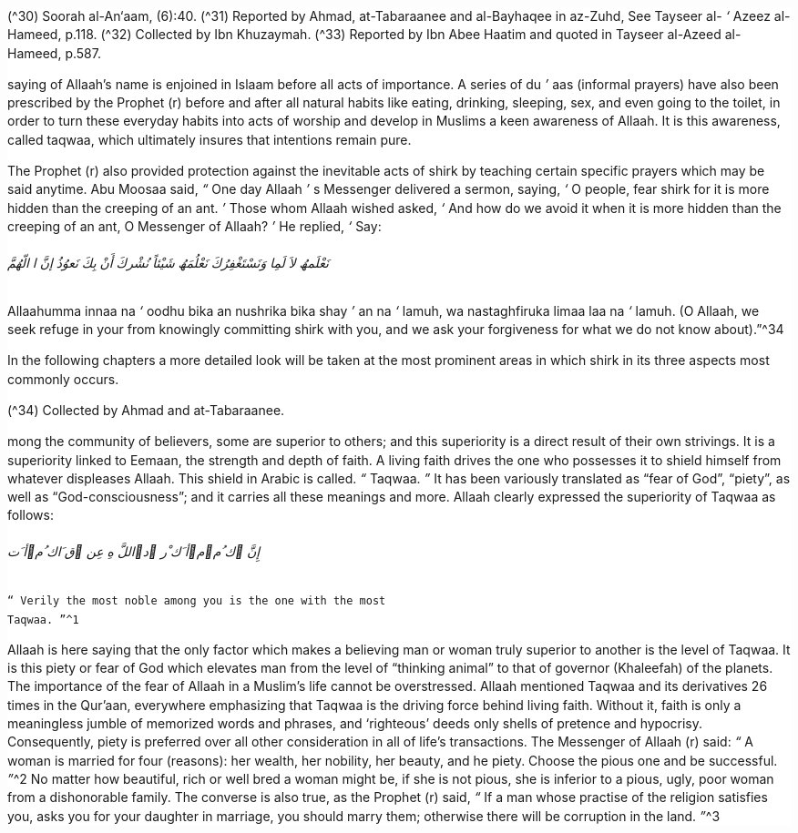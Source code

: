 (^30) Soorah al-An‘aam, (6):40.
(^31) Reported by Ahmad, at-Tabaraanee and al-Bayhaqee in az-Zuhd, See Tayseer al- _‘_ Azeez al-
Hameed, p.118.
(^32) Collected by Ibn Khuzaymah.
(^33) Reported by Ibn Abee Haatim and quoted in Tayseer al-Azeed al-Hameed, p.587.


saying of Allaah’s name is enjoined in Islaam before all acts of importance. A
series of du _’_ aas (informal prayers) have also been prescribed by the Prophet (r)
before and after all natural habits like eating, drinking, sleeping, sex, and even
going to the toilet, in order to turn these everyday habits into acts of worship and
develop in Muslims a keen awareness of Allaah. It is this awareness, called
taqwaa, which ultimately insures that intentions remain pure.

The Prophet (r) also provided protection against the inevitable acts of
shirk by teaching certain specific prayers which may be said anytime. Abu
Moosaa said, _“_ One day Allaah _’_ s Messenger delivered a sermon, saying, _‘_ O
people, fear shirk for it is more hidden than the creeping of an ant. _’_ Those whom
Allaah wished asked, _‘_ And how do we avoid it when it is more hidden than the
creeping of an ant, O Messenger of Allaah? _’_ He replied, _‘_ Say:

###### نَعْلَمھُ لاَ لَمِا وَنَسْتَغْفِرُكَ نَعْلُمَھُ شَیْئاً نُشْركَ أَنْ بِكَ نَعوُذُ إنَّ ا الّھُمَّ

Allaahumma innaa na _‘_ oodhu bika an nushrika bika shay _’_ an na _‘_ lamuh, wa
nastaghfiruka limaa laa na _‘_ lamuh. (O Allaah, we seek refuge in your from
knowingly committing shirk with you, and we ask your forgiveness for what we
do not know about).”^34

In the following chapters a more detailed look will be taken at the most
prominent areas in which shirk in its three aspects most commonly occurs.

(^34) Collected by Ahmad and at-Tabaraanee.


mong the community of believers, some are superior to others; and this
superiority is a direct result of their own strivings. It is a superiority linked to
Eemaan, the strength and depth of faith. A living faith drives the one who
possesses it to shield himself from whatever displeases Allaah. This shield in
Arabic is called. _“_ Taqwaa. _”_ It has been variously translated as “fear of God”,
“piety”, as well as “God-consciousness”; and it carries all these meanings and
more. Allaah clearly expressed the superiority of Taqwaa as follows:

###### أﹶتقﹶاكﹸم اللَّ هِ عِند أﹶكﹾرمكﹸم إِنَّ

```
“ Verily the most noble among you is the one with the most
Taqwaa. ”^1
```
Allaah is here saying that the only factor which makes a believing man or woman
truly superior to another is the level of Taqwaa. It is this piety or fear of God
which elevates man from the level of “thinking animal” to that of governor
(Khaleefah) of the planets. The importance of the fear of Allaah in a Muslim’s life
cannot be overstressed. Allaah mentioned Taqwaa and its derivatives 26 times in
the Qur’aan, everywhere emphasizing that Taqwaa is the driving force behind
living faith. Without it, faith is only a meaningless jumble of memorized words
and phrases, and ‘righteous’ deeds only shells of pretence and hypocrisy.
Consequently, piety is preferred over all other consideration in all of life’s
transactions. The Messenger of Allaah (r) said: _“_ A woman is married for four
(reasons): her wealth, her nobility, her beauty, and he piety. Choose the pious one
and be successful. _”_^2 No matter how beautiful, rich or well bred a woman might
be, if she is not pious, she is inferior to a pious, ugly, poor woman from a
dishonorable family. The converse is also true, as the Prophet (r) said, _“_ If a man
whose practise of the religion satisfies you, asks you for your daughter in
marriage, you should marry them; otherwise there will be corruption in the
land. _”_^3
